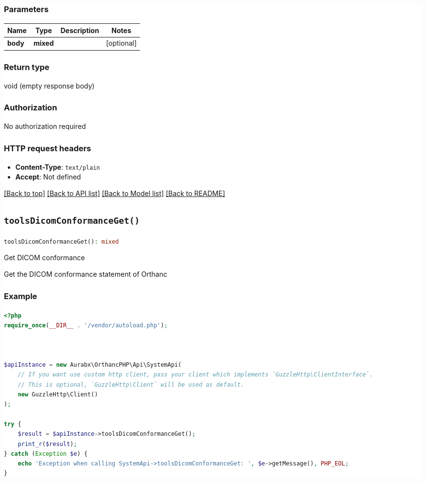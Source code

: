 ### Parameters

| Name | Type | Description  | Notes |
| ------------- | ------------- | ------------- | ------------- |
| **body** | **mixed**|  | [optional] |

### Return type

void (empty response body)

### Authorization

No authorization required

### HTTP request headers

- **Content-Type**: `text/plain`
- **Accept**: Not defined

[[Back to top]](#) [[Back to API list]](../../README.md#endpoints)
[[Back to Model list]](../../README.md#models)
[[Back to README]](../../README.md)

## `toolsDicomConformanceGet()`

```php
toolsDicomConformanceGet(): mixed
```

Get DICOM conformance

Get the DICOM conformance statement of Orthanc

### Example

```php
<?php
require_once(__DIR__ . '/vendor/autoload.php');



$apiInstance = new Aurabx\OrthancPHP\Api\SystemApi(
    // If you want use custom http client, pass your client which implements `GuzzleHttp\ClientInterface`.
    // This is optional, `GuzzleHttp\Client` will be used as default.
    new GuzzleHttp\Client()
);

try {
    $result = $apiInstance->toolsDicomConformanceGet();
    print_r($result);
} catch (Exception $e) {
    echo 'Exception when calling SystemApi->toolsDicomConformanceGet: ', $e->getMessage(), PHP_EOL;
}
```

